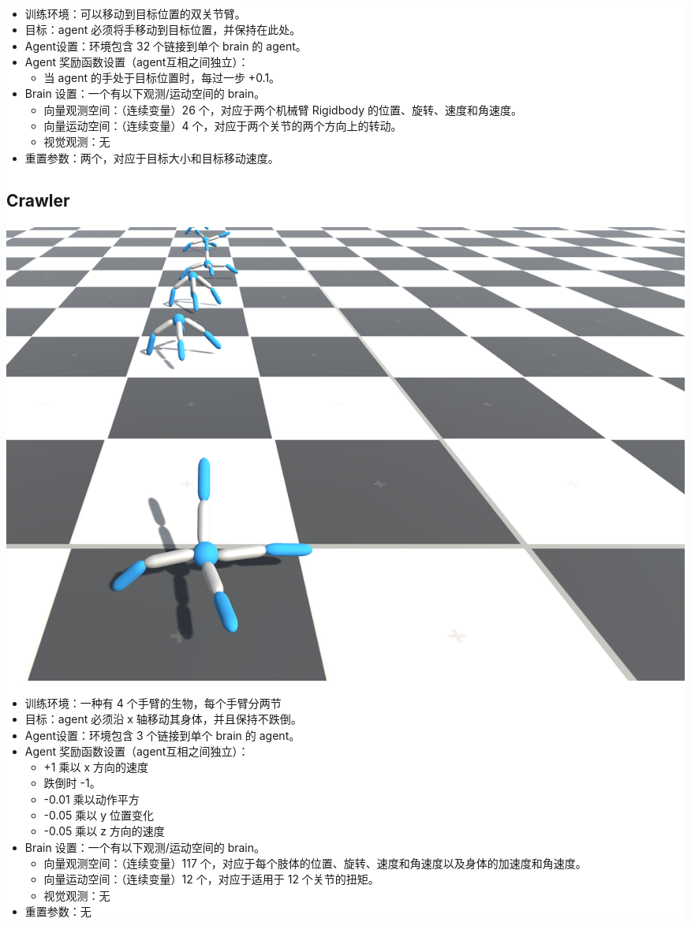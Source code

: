 * 训练环境：可以移动到目标位置的双关节臂。
* 目标：agent 必须将手移动到目标位置，并保持在此处。
* Agent设置：环境包含 32 个链接到单个 brain 的 agent。
* Agent 奖励函数设置（agent互相之间独立）：
    * 当 agent 的手处于目标位置时，每过一步 +0.1。
* Brain 设置：一个有以下观测/运动空间的 brain。
    * 向量观测空间：（连续变量）26 个，对应于两个机械臂 Rigidbody 的位置、旋转、速度和角速度。
    * 向量运动空间：（连续变量）4 个，对应于两个关节的两个方向上的转动。
    * 视觉观测：无
* 重置参数：两个，对应于目标大小和目标移动速度。

## Crawler

![Crawler](images/crawler.png)

* 训练环境：一种有 4 个手臂的生物，每个手臂分两节
* 目标：agent 必须沿 x 轴移动其身体，并且保持不跌倒。
* Agent设置：环境包含 3 个链接到单个 brain 的 agent。
* Agent 奖励函数设置（agent互相之间独立）：
    * +1 乘以 x 方向的速度
    * 跌倒时 -1。
    * -0.01 乘以动作平方
    * -0.05 乘以 y 位置变化
    * -0.05 乘以 z 方向的速度
* Brain 设置：一个有以下观测/运动空间的 brain。
    * 向量观测空间：（连续变量）117 个，对应于每个肢体的位置、旋转、速度和角速度以及身体的加速度和角速度。
    * 向量运动空间：（连续变量）12 个，对应于适用于 12 个关节的扭矩。
    * 视觉观测：无
* 重置参数：无

